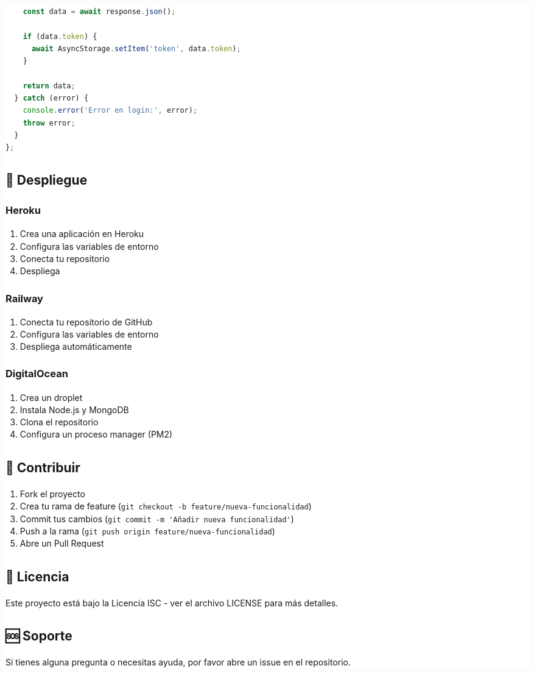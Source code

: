 ```javascript
    const data = await response.json();
    
    if (data.token) {
      await AsyncStorage.setItem('token', data.token);
    }
    
    return data;
  } catch (error) {
    console.error('Error en login:', error);
    throw error;
  }
};
```

## 🚀 Despliegue

### Heroku
1. Crea una aplicación en Heroku
2. Configura las variables de entorno
3. Conecta tu repositorio
4. Despliega

### Railway
1. Conecta tu repositorio de GitHub
2. Configura las variables de entorno
3. Despliega automáticamente

### DigitalOcean
1. Crea un droplet
2. Instala Node.js y MongoDB
3. Clona el repositorio
4. Configura un proceso manager (PM2)

## 🤝 Contribuir

1. Fork el proyecto
2. Crea tu rama de feature (`git checkout -b feature/nueva-funcionalidad`)
3. Commit tus cambios (`git commit -m 'Añadir nueva funcionalidad'`)
4. Push a la rama (`git push origin feature/nueva-funcionalidad`)
5. Abre un Pull Request

## 📝 Licencia

Este proyecto está bajo la Licencia ISC - ver el archivo LICENSE para más detalles.

## 🆘 Soporte

Si tienes alguna pregunta o necesitas ayuda, por favor abre un issue en el repositorio.
